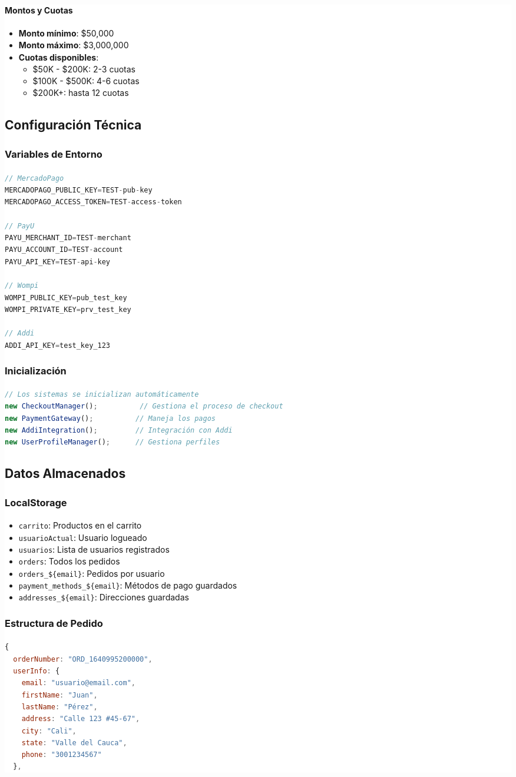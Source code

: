 #### Montos y Cuotas
- **Monto mínimo**: $50,000
- **Monto máximo**: $3,000,000
- **Cuotas disponibles**:
  - $50K - $200K: 2-3 cuotas
  - $100K - $500K: 4-6 cuotas
  - $200K+: hasta 12 cuotas

## Configuración Técnica

### Variables de Entorno
```javascript
// MercadoPago
MERCADOPAGO_PUBLIC_KEY=TEST-pub-key
MERCADOPAGO_ACCESS_TOKEN=TEST-access-token

// PayU
PAYU_MERCHANT_ID=TEST-merchant
PAYU_ACCOUNT_ID=TEST-account
PAYU_API_KEY=TEST-api-key

// Wompi
WOMPI_PUBLIC_KEY=pub_test_key
WOMPI_PRIVATE_KEY=prv_test_key

// Addi
ADDI_API_KEY=test_key_123
```

### Inicialización
```javascript
// Los sistemas se inicializan automáticamente
new CheckoutManager();          // Gestiona el proceso de checkout
new PaymentGateway();          // Maneja los pagos
new AddiIntegration();         // Integración con Addi
new UserProfileManager();      // Gestiona perfiles
```

## Datos Almacenados

### LocalStorage
- `carrito`: Productos en el carrito
- `usuarioActual`: Usuario logueado
- `usuarios`: Lista de usuarios registrados
- `orders`: Todos los pedidos
- `orders_${email}`: Pedidos por usuario
- `payment_methods_${email}`: Métodos de pago guardados
- `addresses_${email}`: Direcciones guardadas

### Estructura de Pedido
```javascript
{
  orderNumber: "ORD_1640995200000",
  userInfo: {
    email: "usuario@email.com",
    firstName: "Juan",
    lastName: "Pérez",
    address: "Calle 123 #45-67",
    city: "Cali",
    state: "Valle del Cauca",
    phone: "3001234567"
  },
```